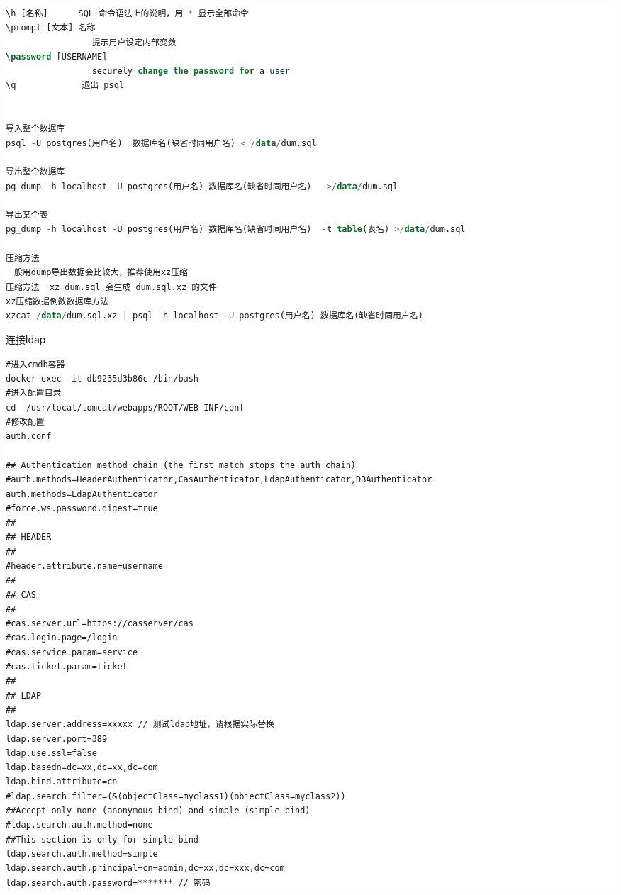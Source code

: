```sql
\h [名称]      SQL 命令语法上的说明，用 * 显示全部命令
\prompt [文本] 名称
                 提示用户设定内部变数
\password [USERNAME]
                 securely change the password for a user
\q             退出 psql


导入整个数据库
psql -U postgres(用户名)  数据库名(缺省时同用户名) < /data/dum.sql

导出整个数据库
pg_dump -h localhost -U postgres(用户名) 数据库名(缺省时同用户名)   >/data/dum.sql

导出某个表
pg_dump -h localhost -U postgres(用户名) 数据库名(缺省时同用户名)  -t table(表名) >/data/dum.sql

压缩方法
一般用dump导出数据会比较大，推荐使用xz压缩
压缩方法  xz dum.sql 会生成 dum.sql.xz 的文件
xz压缩数据倒数数据库方法
xzcat /data/dum.sql.xz | psql -h localhost -U postgres(用户名) 数据库名(缺省时同用户名)
```

连接ldap

```shell
#进入cmdb容器
docker exec -it db9235d3b86c /bin/bash
#进入配置目录
cd  /usr/local/tomcat/webapps/ROOT/WEB-INF/conf
#修改配置
auth.conf

## Authentication method chain (the first match stops the auth chain)
#auth.methods=HeaderAuthenticator,CasAuthenticator,LdapAuthenticator,DBAuthenticator
auth.methods=LdapAuthenticator
#force.ws.password.digest=true
##
## HEADER
##
#header.attribute.name=username
##
## CAS
##
#cas.server.url=https://casserver/cas
#cas.login.page=/login
#cas.service.param=service
#cas.ticket.param=ticket
##
## LDAP
##
ldap.server.address=xxxxx // 测试ldap地址，请根据实际替换
ldap.server.port=389
ldap.use.ssl=false
ldap.basedn=dc=xx,dc=xx,dc=com
ldap.bind.attribute=cn
#ldap.search.filter=(&(objectClass=myclass1)(objectClass=myclass2))
##Accept only none (anonymous bind) and simple (simple bind)
#ldap.search.auth.method=none
##This section is only for simple bind
ldap.search.auth.method=simple
ldap.search.auth.principal=cn=admin,dc=xx,dc=xxx,dc=com
ldap.search.auth.password=******* // 密码
```